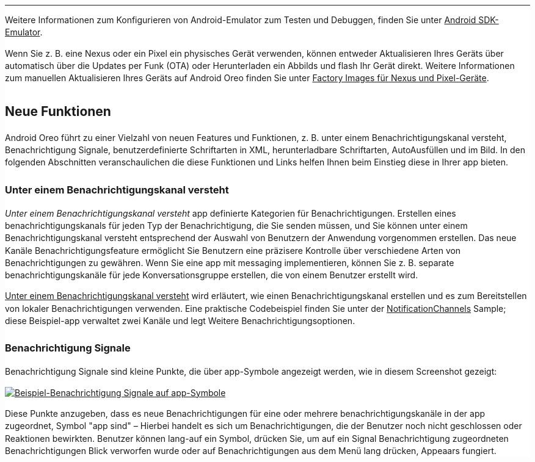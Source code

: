 -----

Weitere Informationen zum Konfigurieren von Android-Emulator zum Testen und Debuggen, finden Sie unter [Android SDK-Emulator](~/android/deploy-test/debugging/android-sdk-emulator/index.md).

Wenn Sie z. B. eine Nexus oder ein Pixel ein physisches Gerät verwenden, können entweder Aktualisieren Ihres Geräts über automatisch über die Updates per Funk (OTA) oder Herunterladen ein Abbilds und flash Ihr Gerät direkt. Weitere Informationen zum manuellen Aktualisieren Ihres Geräts auf Android Oreo finden Sie unter [Factory Images für Nexus und Pixel-Geräte](https://developers.google.com/android/images).


<a name="newfeatures" />

## <a name="new-features"></a>Neue Funktionen

Android Oreo führt zu einer Vielzahl von neuen Features und Funktionen, z. B. unter einem Benachrichtigungskanal versteht, Benachrichtigung Signale, benutzerdefinierte Schriftarten in XML, herunterladbare Schriftarten, AutoAusfüllen und im Bild. In den folgenden Abschnitten veranschaulichen die diese Funktionen und Links helfen Ihnen beim Einstieg diese in Ihrer app bieten.


<a name="notifchan" />

### <a name="notification-channels"></a>Unter einem Benachrichtigungskanal versteht

*Unter einem Benachrichtigungskanal versteht* app definierte Kategorien für Benachrichtigungen.
Erstellen eines benachrichtigungskanals für jeden Typ der Benachrichtigung, die Sie senden müssen, und Sie können unter einem Benachrichtigungskanal versteht entsprechend der Auswahl von Benutzern der Anwendung vorgenommen erstellen. Das neue Kanäle Benachrichtigungsfeature ermöglicht Sie Benutzern eine präzisere Kontrolle über verschiedene Arten von Benachrichtigungen zu gewähren. Wenn Sie eine app mit messaging implementieren, können Sie z. B. separate benachrichtigungskanäle für jede Konversationsgruppe erstellen, die von einem Benutzer erstellt wird.

[Unter einem Benachrichtigungskanal versteht](~/android/app-fundamentals/notifications/local-notifications.md#notif-chan) wird erläutert, wie einen Benachrichtigungskanal erstellen und es zum Bereitstellen von lokaler Benachrichtigungen verwenden. Eine praktische Codebeispiel finden Sie unter der [NotificationChannels](https://developer.xamarin.com/samples/monodroid/android-o/NotificationChannels) Sample; diese Beispiel-app verwaltet zwei Kanäle und legt Weitere Benachrichtigungsoptionen.


<a name="notifbadge" />

### <a name="notification-badges"></a>Benachrichtigung Signale

Benachrichtigung Signale sind kleine Punkte, die über app-Symbole angezeigt werden, wie in diesem Screenshot gezeigt:

[![Beispiel-Benachrichtigung Signale auf app-Symbole](oreo-images/02-badges-sml.png)](oreo-images/02-badges.png)

Diese Punkte anzugeben, dass es neue Benachrichtigungen für eine oder mehrere benachrichtigungskanäle in der app zugeordnet, Symbol "app sind" &ndash; Hierbei handelt es sich um Benachrichtigungen, die der Benutzer noch nicht geschlossen oder Reaktionen bewirkten. Benutzer können lang-auf ein Symbol, drücken Sie, um auf ein Signal Benachrichtigung zugeordneten Benachrichtigungen Blick verworfen wurde oder auf Benachrichtigungen aus dem Menü lang drücken, Appeaars fungiert.
